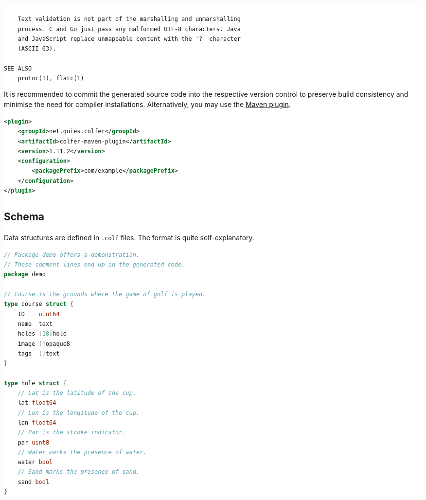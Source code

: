 ```

	Text validation is not part of the marshalling and unmarshalling
	process. C and Go just pass any malformed UTF-8 characters. Java
	and JavaScript replace unmappable content with the '?' character
	(ASCII 63).

SEE ALSO
	protoc(1), flatc(1)
```

It is recommended to commit the generated source code into the respective
version control to preserve build consistency and minimise the need for compiler
installations. Alternatively, you may use the
[Maven plugin](https://github.com/pascaldekloe/colfer/wiki/Java#maven).

```xml
<plugin>
	<groupId>net.quies.colfer</groupId>
	<artifactId>colfer-maven-plugin</artifactId>
	<version>1.11.2</version>
	<configuration>
		<packagePrefix>com/example</packagePrefix>
	</configuration>
</plugin>
```



## Schema

Data structures are defined in `.colf` files. The format is quite self-explanatory.

```go
// Package demo offers a demonstration.
// These comment lines end up in the generated code.
package demo

// Course is the grounds where the game of golf is played.
type course struct {
	ID    uint64
	name  text
	holes [18]hole
	image []opaque8
	tags  []text
}

type hole struct {
	// Lat is the latitude of the cup.
	lat float64
	// Lon is the longitude of the cup.
	lon float64
	// Par is the stroke indicator.
	par uint8
	// Water marks the presence of water.
	water bool
	// Sand marks the presence of sand.
	sand bool
}
```


[^1]: may overflow to negative values
[^2]: timezone not preserved